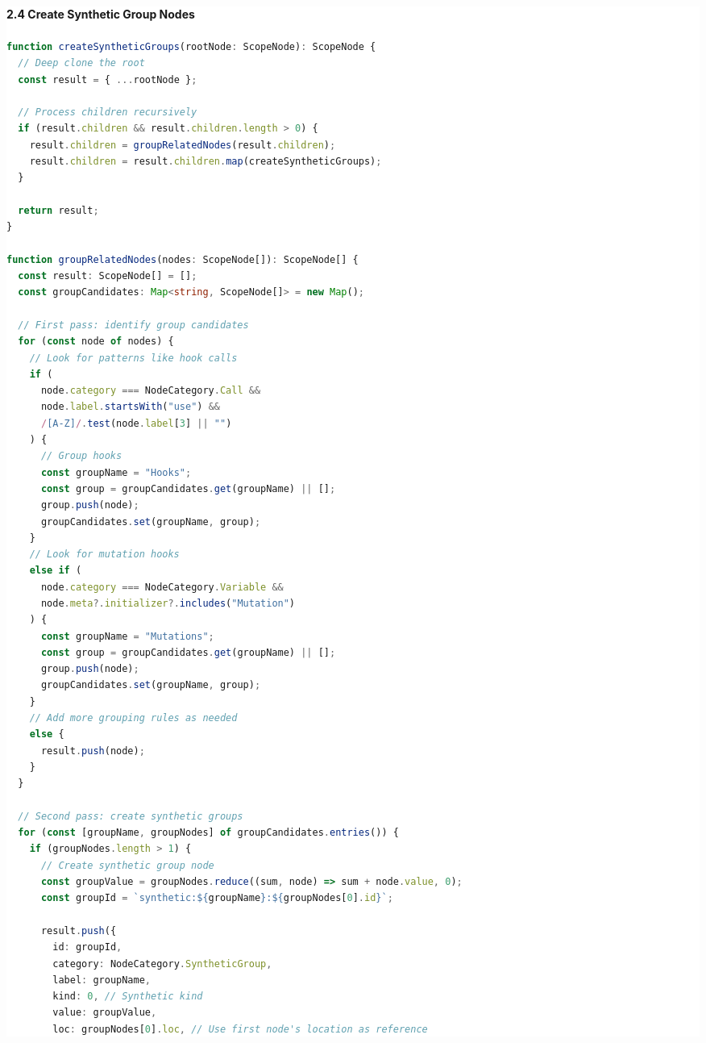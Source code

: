 #### 2.4 Create Synthetic Group Nodes

```typescript
function createSyntheticGroups(rootNode: ScopeNode): ScopeNode {
  // Deep clone the root
  const result = { ...rootNode };

  // Process children recursively
  if (result.children && result.children.length > 0) {
    result.children = groupRelatedNodes(result.children);
    result.children = result.children.map(createSyntheticGroups);
  }

  return result;
}

function groupRelatedNodes(nodes: ScopeNode[]): ScopeNode[] {
  const result: ScopeNode[] = [];
  const groupCandidates: Map<string, ScopeNode[]> = new Map();

  // First pass: identify group candidates
  for (const node of nodes) {
    // Look for patterns like hook calls
    if (
      node.category === NodeCategory.Call &&
      node.label.startsWith("use") &&
      /[A-Z]/.test(node.label[3] || "")
    ) {
      // Group hooks
      const groupName = "Hooks";
      const group = groupCandidates.get(groupName) || [];
      group.push(node);
      groupCandidates.set(groupName, group);
    }
    // Look for mutation hooks
    else if (
      node.category === NodeCategory.Variable &&
      node.meta?.initializer?.includes("Mutation")
    ) {
      const groupName = "Mutations";
      const group = groupCandidates.get(groupName) || [];
      group.push(node);
      groupCandidates.set(groupName, group);
    }
    // Add more grouping rules as needed
    else {
      result.push(node);
    }
  }

  // Second pass: create synthetic groups
  for (const [groupName, groupNodes] of groupCandidates.entries()) {
    if (groupNodes.length > 1) {
      // Create synthetic group node
      const groupValue = groupNodes.reduce((sum, node) => sum + node.value, 0);
      const groupId = `synthetic:${groupName}:${groupNodes[0].id}`;

      result.push({
        id: groupId,
        category: NodeCategory.SyntheticGroup,
        label: groupName,
        kind: 0, // Synthetic kind
        value: groupValue,
        loc: groupNodes[0].loc, // Use first node's location as reference
```

  [NodeCategory.Import]: "#c1e7ff",
  [NodeCategory.TypeAlias]: "#ffe8b3",
  [NodeCategory.Interface]: "#f0e68c",
  [NodeCategory.Literal]: "#dcdcdc",
  [NodeCategory.SyntheticGroup]: "#e6e6fa",